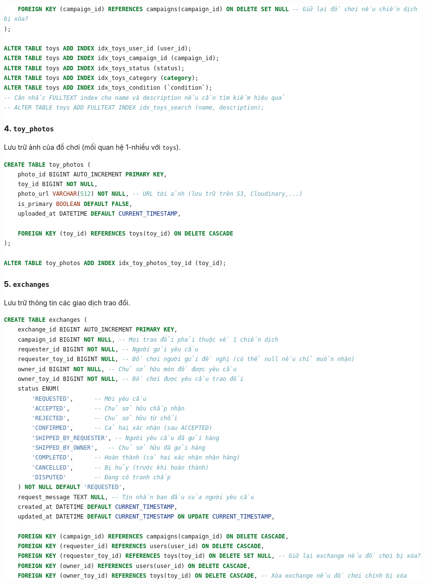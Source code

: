 ```sql
    FOREIGN KEY (campaign_id) REFERENCES campaigns(campaign_id) ON DELETE SET NULL -- Giữ lại đồ chơi nếu chiến dịch bị xóa?
);

ALTER TABLE toys ADD INDEX idx_toys_user_id (user_id);
ALTER TABLE toys ADD INDEX idx_toys_campaign_id (campaign_id);
ALTER TABLE toys ADD INDEX idx_toys_status (status);
ALTER TABLE toys ADD INDEX idx_toys_category (category);
ALTER TABLE toys ADD INDEX idx_toys_condition (`condition`);
-- Cân nhắc FULLTEXT index cho name và description nếu cần tìm kiếm hiệu quả
-- ALTER TABLE toys ADD FULLTEXT INDEX idx_toys_search (name, description);
```

### 4. `toy_photos`

Lưu trữ ảnh của đồ chơi (mối quan hệ 1-nhiều với `toys`).

```sql
CREATE TABLE toy_photos (
    photo_id BIGINT AUTO_INCREMENT PRIMARY KEY,
    toy_id BIGINT NOT NULL,
    photo_url VARCHAR(512) NOT NULL, -- URL tới ảnh (lưu trữ trên S3, Cloudinary,...)
    is_primary BOOLEAN DEFAULT FALSE,
    uploaded_at DATETIME DEFAULT CURRENT_TIMESTAMP,

    FOREIGN KEY (toy_id) REFERENCES toys(toy_id) ON DELETE CASCADE
);

ALTER TABLE toy_photos ADD INDEX idx_toy_photos_toy_id (toy_id);
```

### 5. `exchanges`

Lưu trữ thông tin các giao dịch trao đổi.

```sql
CREATE TABLE exchanges (
    exchange_id BIGINT AUTO_INCREMENT PRIMARY KEY,
    campaign_id BIGINT NOT NULL, -- Mọi trao đổi phải thuộc về 1 chiến dịch
    requester_id BIGINT NOT NULL, -- Người gửi yêu cầu
    requester_toy_id BIGINT NULL, -- Đồ chơi người gửi đề nghị (có thể null nếu chỉ muốn nhận)
    owner_id BIGINT NOT NULL, -- Chủ sở hữu món đồ được yêu cầu
    owner_toy_id BIGINT NOT NULL, -- Đồ chơi được yêu cầu trao đổi
    status ENUM(
        'REQUESTED',      -- Mới yêu cầu
        'ACCEPTED',       -- Chủ sở hữu chấp nhận
        'REJECTED',       -- Chủ sở hữu từ chối
        'CONFIRMED',      -- Cả hai xác nhận (sau ACCEPTED)
        'SHIPPED_BY_REQUESTER', -- Người yêu cầu đã gửi hàng
        'SHIPPED_BY_OWNER',   -- Chủ sở hữu đã gửi hàng
        'COMPLETED',      -- Hoàn thành (cả hai xác nhận nhận hàng)
        'CANCELLED',      -- Bị hủy (trước khi hoàn thành)
        'DISPUTED'        -- Đang có tranh chấp
    ) NOT NULL DEFAULT 'REQUESTED',
    request_message TEXT NULL, -- Tin nhắn ban đầu của người yêu cầu
    created_at DATETIME DEFAULT CURRENT_TIMESTAMP,
    updated_at DATETIME DEFAULT CURRENT_TIMESTAMP ON UPDATE CURRENT_TIMESTAMP,

    FOREIGN KEY (campaign_id) REFERENCES campaigns(campaign_id) ON DELETE CASCADE,
    FOREIGN KEY (requester_id) REFERENCES users(user_id) ON DELETE CASCADE,
    FOREIGN KEY (requester_toy_id) REFERENCES toys(toy_id) ON DELETE SET NULL, -- Giữ lại exchange nếu đồ chơi bị xóa?
    FOREIGN KEY (owner_id) REFERENCES users(user_id) ON DELETE CASCADE,
    FOREIGN KEY (owner_toy_id) REFERENCES toys(toy_id) ON DELETE CASCADE, -- Xóa exchange nếu đồ chơi chính bị xóa
```
